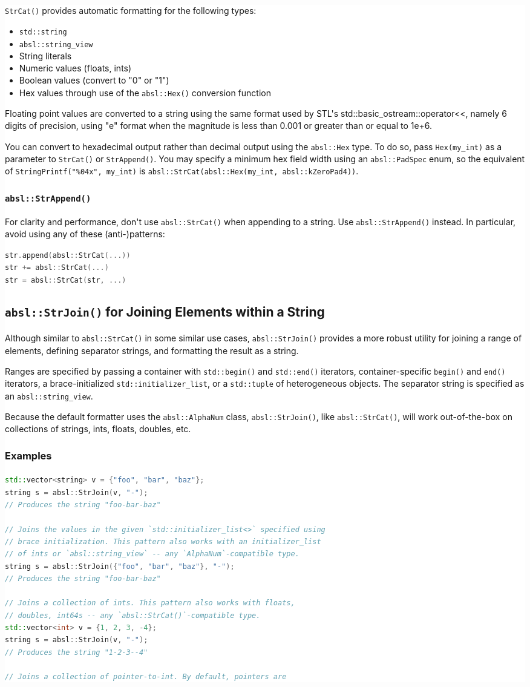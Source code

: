 `StrCat()` provides automatic formatting for the following types:

*   `std::string`
*   `absl::string_view`
*   String literals
*   Numeric values (floats, ints)
*   Boolean values (convert to "0" or "1")
*   Hex values through use of the `absl::Hex()` conversion function

Floating point values are converted to a string using the same format used by
STL's std::basic_ostream::operator<<, namely 6 digits of precision, using "e"
format when the magnitude is less than 0.001 or greater than or equal to 1e+6.

You can convert to hexadecimal output rather than decimal output using the
`absl::Hex` type. To do so, pass `Hex(my_int)` as a parameter to `StrCat()` or
`StrAppend()`. You may specify a minimum hex field width using an
`absl::PadSpec` enum, so the equivalent of `StringPrintf("%04x", my_int)` is
`absl::StrCat(absl::Hex(my_int, absl::kZeroPad4))`.

### `absl::StrAppend()`

For clarity and performance, don't use `absl::StrCat()` when appending to a
string. Use `absl::StrAppend()` instead. In particular, avoid using any of these
(anti-)patterns:

```cpp
str.append(absl::StrCat(...))
str += absl::StrCat(...)
str = absl::StrCat(str, ...)
```

## `absl::StrJoin()` for Joining Elements within a String

Although similar to `absl::StrCat()` in some similar use cases,
`absl::StrJoin()` provides a more robust utility for joining a range of
elements, defining separator strings, and formatting the result as a string.

Ranges are specified by passing a container with `std::begin()` and `std::end()`
iterators, container-specific `begin()` and `end()` iterators, a
brace-initialized `std::initializer_list`, or a `std::tuple` of heterogeneous
objects. The separator string is specified as an `absl::string_view`.

Because the default formatter uses the `absl::AlphaNum` class,
`absl::StrJoin()`, like `absl::StrCat()`, will work out-of-the-box on
collections of strings, ints, floats, doubles, etc.

### Examples


```cpp
std::vector<string> v = {"foo", "bar", "baz"};
string s = absl::StrJoin(v, "-");
// Produces the string "foo-bar-baz"

// Joins the values in the given `std::initializer_list<>` specified using
// brace initialization. This pattern also works with an initializer_list
// of ints or `absl::string_view` -- any `AlphaNum`-compatible type.
string s = absl::StrJoin({"foo", "bar", "baz"}, "-");
// Produces the string "foo-bar-baz"

// Joins a collection of ints. This pattern also works with floats,
// doubles, int64s -- any `absl::StrCat()`-compatible type.
std::vector<int> v = {1, 2, 3, -4};
string s = absl::StrJoin(v, "-");
// Produces the string "1-2-3--4"

// Joins a collection of pointer-to-int. By default, pointers are
```